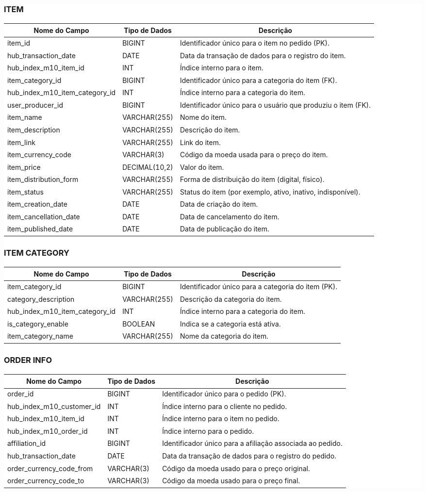 
### ITEM
| Nome do Campo                | Tipo de Dados | Descrição                                             |
|------------------------------|---------------|-------------------------------------------------------|
| item_id                      | BIGINT        | Identificador único para o item no pedido (PK).       |
| hub_transaction_date         | DATE          | Data da transação de dados para o registro do item.   |
| hub_index_m10_item_id       | INT           | Índice interno para o item.                           |
| item_category_id             | BIGINT        | Identificador único para a categoria do item (FK).     |
| hub_index_m10_item_category_id | INT         | Índice interno para a categoria do item.              |
| user_producer_id             | BIGINT        | Identificador único para o usuário que produziu o item (FK). |
| item_name                    | VARCHAR(255)  | Nome do item.                                         |
| item_description             | VARCHAR(255)  | Descrição do item.                                    |
| item_link                    | VARCHAR(255)  | Link do item.                                         |
| item_currency_code           | VARCHAR(3)    | Código da moeda usada para o preço do item.           |
| item_price                   | DECIMAL(10,2) | Valor do item.                                        |
| item_distribution_form       | VARCHAR(255)  | Forma de distribuição do item (digital, físico).      |
| item_status                  | VARCHAR(255)  | Status do item (por exemplo, ativo, inativo, indisponível). |
| item_creation_date           | DATE          | Data de criação do item.                              |
| item_cancellation_date       | DATE          | Data de cancelamento do item.                         |
| item_published_date          | DATE          | Data de publicação do item.                           |


### ITEM CATEGORY
| Nome do Campo                | Tipo de Dados | Descrição                                             |
|------------------------------|---------------|-------------------------------------------------------|
| item_category_id             | BIGINT        | Identificador único para a categoria do item (PK).    |
| category_description         | VARCHAR(255)  | Descrição da categoria do item.                       |
| hub_index_m10_item_category_id | INT         | Índice interno para a categoria do item.              |
| is_category_enable           | BOOLEAN       | Indica se a categoria está ativa.                    |
| item_category_name           | VARCHAR(255)  | Nome da categoria do item.                            |


### ORDER INFO
| Nome do Campo              | Tipo de Dados | Descrição                                                        |
|----------------------------|---------------|------------------------------------------------------------------|
| order_id                   | BIGINT        | Identificador único para o pedido (PK).                          |
| hub_index_m10_customer_id  | INT           | Índice interno para o cliente no pedido.                         |
| hub_index_m10_item_id      | INT           | Índice interno para o item no pedido.                            |
| hub_index_m10_order_id     | INT           | Índice interno para o pedido.                                    |
| affiliation_id             | BIGINT        | Identificador único para a afiliação associada ao pedido.         |
| hub_transaction_date       | DATE          | Data da transação de dados para o registro do pedido.             |
| order_currency_code_from   | VARCHAR(3)    | Código da moeda usado para o preço original.                     |
| order_currency_code_to     | VARCHAR(3)    | Código da moeda usado para o preço final.                        |